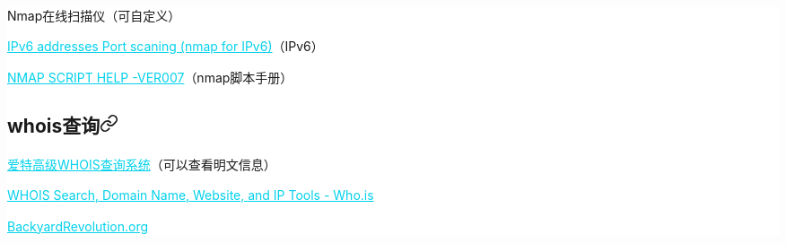 Nmap在线扫描仪</span></span></a><span data-key="22d585d91e964ceaa765c1202da32e8d"><span data-offset-key="22d585d91e964ceaa765c1202da32e8d:0">（可自定义）</span></span></span></p><p class="blockParagraph-544a408c" data-key="82d460a2f1e344389eb124cba8f4feca"><span class="text-4505230f--TextH400-3033861f--textContentFamily-49a318e1"><span data-key="3db29e80abfc4a27ab8bedbf5d2ff675"><span data-offset-key="3db29e80abfc4a27ab8bedbf5d2ff675:0"><span data-slate-zero-width="z">​</span></span></span><a class="link-a079aa82--primary-53a25e66--link-faf6c434" href="https://w-e-b.site/?act=nmap-ipv6" target="_blank" rel="noopener noreferrer" data-key="9cde495d344745849936e6ddf3538781" style="color: rgb(3, 209, 235);"><span data-key="05c2be75b9ca4bbdb3873d1185b4304b"><span data-offset-key="05c2be75b9ca4bbdb3873d1185b4304b:0">IPv6 addresses Port scaning (nmap for IPv6)</span></span></a><span data-key="c7a1c9924dcd4862848ff4877a23b876"><span data-offset-key="c7a1c9924dcd4862848ff4877a23b876:0">（IPv6）</span></span></span></p><p class="blockParagraph-544a408c" data-key="d60f5d92f6a24f1382c9e40d0e76aba6"><span class="text-4505230f--TextH400-3033861f--textContentFamily-49a318e1"><span data-key="a419bc6d4adf4255a8d3c4850f7755df"><span data-offset-key="a419bc6d4adf4255a8d3c4850f7755df:0"><span data-slate-zero-width="z">​</span></span></span><a class="link-a079aa82--primary-53a25e66--link-faf6c434" href="https://www.lshack.cn/nmap-script/nmap-script-help.html" target="_blank" rel="noopener noreferrer" data-key="cdc817f06cc449598ada69ad7c6c085e" style="color: rgb(3, 209, 235);"><span data-key="ca8cb8213f7e4c83a658ea5e6c93e537"><span data-offset-key="ca8cb8213f7e4c83a658ea5e6c93e537:0">NMAP SCRIPT HELP -VER007</span></span></a><span data-key="dd083d5dde464a5b982b3191a6aaa8e5"><span data-offset-key="dd083d5dde464a5b982b3191a6aaa8e5:0">（nmap脚本手册）</span></span></span></p><h2 id="whois-cha-xun" class="blockHeading-442b4f12--blockHeading2WithMargin-532d771d" data-key="ef4e63670729413a8c34ebc40bc9d6ee"><div class="blockHeadingContent-756c9114"><span class="text-4505230f--HeadingH600-23f228db--textContentFamily-49a318e1"><span data-key="c84bb808dc4549b18f182da67361e920"><span data-offset-key="c84bb808dc4549b18f182da67361e920:0">whois查询</span></span></span><a href="#whois-cha-xun" contenteditable="false" class="blockHeadingAnchor-34f75d78--blockHeadingAnchorHidden-d69b5eda"><span class="blockHeadingAnchorIcon-1c2bf3cb"><svg preserveAspectRatio="xMidYMid meet" height="1em" width="1em" fill="none" xmlns="http://www.w3.org/2000/svg" viewBox="0 0 24 24" stroke-width="2" stroke-linecap="round" stroke-linejoin="round" stroke="currentColor" class="icon-7f6730be--text-3f89f380"><g><path d="M10 13a5 5 0 0 0 7.54.54l3-3a5 5 0 0 0-7.07-7.07l-1.72 1.71"></path><path d="M14 11a5 5 0 0 0-7.54-.54l-3 3a5 5 0 0 0 7.07 7.07l1.71-1.71"></path></g></svg></span></a></div></h2><p class="blockParagraph-544a408c" data-key="0415296785b74e65980dc76954c87ee3"><span class="text-4505230f--TextH400-3033861f--textContentFamily-49a318e1"><span data-key="9858839452ef4e2090a13dcb0f0d24a8"><span data-offset-key="9858839452ef4e2090a13dcb0f0d24a8:0"><span data-slate-zero-width="z">​</span></span></span><a class="link-a079aa82--primary-53a25e66--link-faf6c434" href="https://whois.aite.xyz/" target="_blank" rel="noopener noreferrer" data-key="a6bb7424baa44fcc9239d43fcf0817e3" style="color: rgb(3, 209, 235);"><span data-key="a634703ee5de4c36abb6e644e69b96da"><span data-offset-key="a634703ee5de4c36abb6e644e69b96da:0">爱特高级WHOIS查询系统</span></span></a><span data-key="c0d5493c1d524d8a8c71b8e50f017c6d"><span data-offset-key="c0d5493c1d524d8a8c71b8e50f017c6d:0">（可以查看明文信息）</span></span></span></p><p class="blockParagraph-544a408c" data-key="7673abbf5eec426ca311625cbd0ffbff"><span class="text-4505230f--TextH400-3033861f--textContentFamily-49a318e1"><span data-key="ad304f9cdd2b4456a770e8f3968c1c77"><span data-offset-key="ad304f9cdd2b4456a770e8f3968c1c77:0"><span data-slate-zero-width="z">​</span></span></span><a class="link-a079aa82--primary-53a25e66--link-faf6c434" href="https://who.is/" target="_blank" rel="noopener noreferrer" data-key="a11626d39b7d4e13a860e6300d9af799" style="color: rgb(3, 209, 235);"><span data-key="1b5e912e6394475e897d4caf8c40462b"><span data-offset-key="1b5e912e6394475e897d4caf8c40462b:0">WHOIS Search, Domain Name, Website, and IP Tools - Who.is</span></span></a><span data-key="e0470d7a8bc446a3ae39a5613f26f9cb"><span data-offset-key="e0470d7a8bc446a3ae39a5613f26f9cb:0"><span data-slate-zero-width="z">​</span></span></span></span></p><p class="blockParagraph-544a408c" data-key="4e6edaa40de94e07a950d7ff7d24721e"><span class="text-4505230f--TextH400-3033861f--textContentFamily-49a318e1"><span data-key="5236bcee8d274049b7aefafc4d924842"><span data-offset-key="5236bcee8d274049b7aefafc4d924842:0"><span data-slate-zero-width="z">​</span></span></span><a class="link-a079aa82--primary-53a25e66--link-faf6c434" href="http://whois.domaintools.com/" target="_blank" rel="noopener noreferrer" data-key="4d01608f6f784ab09707bc39acd4aba9" style="color: rgb(3, 209, 235);"><span data-key="3d865236f2e84e2a8a448df2158e1240"><span data-offset-key="3d865236f2e84e2a8a448df2158e1240:0">BackyardRevolution.org
